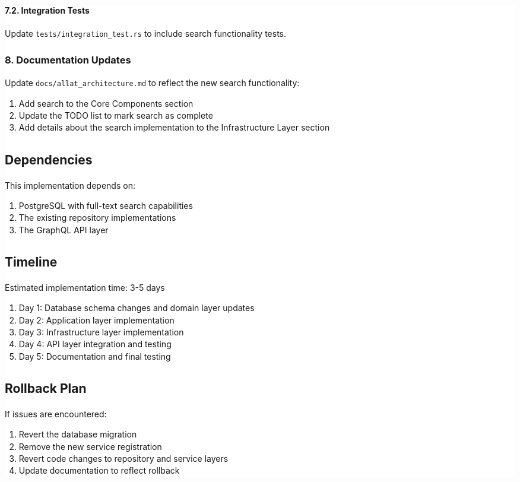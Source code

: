 #### 7.2. Integration Tests
Update `tests/integration_test.rs` to include search functionality tests.

### 8. Documentation Updates

Update `docs/allat_architecture.md` to reflect the new search functionality:

1. Add search to the Core Components section
2. Update the TODO list to mark search as complete
3. Add details about the search implementation to the Infrastructure Layer section

## Dependencies

This implementation depends on:
1. PostgreSQL with full-text search capabilities
2. The existing repository implementations
3. The GraphQL API layer

## Timeline

Estimated implementation time: 3-5 days

1. Day 1: Database schema changes and domain layer updates
2. Day 2: Application layer implementation
3. Day 3: Infrastructure layer implementation
4. Day 4: API layer integration and testing
5. Day 5: Documentation and final testing

## Rollback Plan

If issues are encountered:
1. Revert the database migration
2. Remove the new service registration
3. Revert code changes to repository and service layers
4. Update documentation to reflect rollback